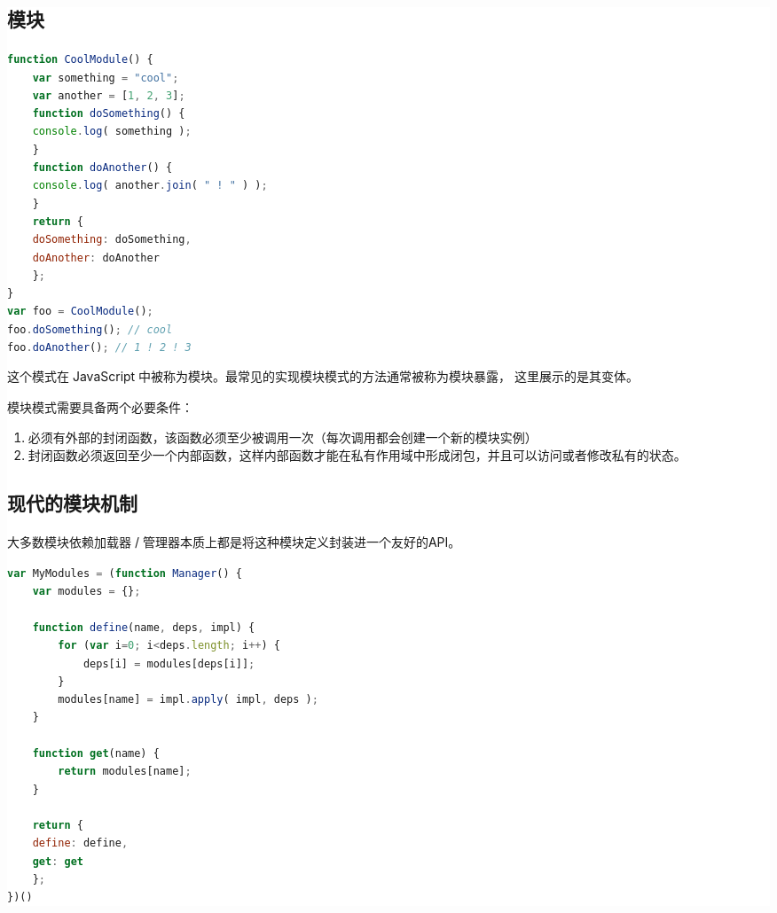 ## 模块

```js
function CoolModule() {
    var something = "cool";
    var another = [1, 2, 3];
    function doSomething() {
    console.log( something );
    }
    function doAnother() {
    console.log( another.join( " ! " ) );
    }
    return {
    doSomething: doSomething,
    doAnother: doAnother
    };
}
var foo = CoolModule();
foo.doSomething(); // cool
foo.doAnother(); // 1 ! 2 ! 3
```

这个模式在 JavaScript 中被称为模块。最常见的实现模块模式的方法通常被称为模块暴露， 这里展示的是其变体。

模块模式需要具备两个必要条件：

1. 必须有外部的封闭函数，该函数必须至少被调用一次（每次调用都会创建一个新的模块实例）
2. 封闭函数必须返回至少一个内部函数，这样内部函数才能在私有作用域中形成闭包，并且可以访问或者修改私有的状态。

## 现代的模块机制

大多数模块依赖加载器 / 管理器本质上都是将这种模块定义封装进一个友好的API。

```js
var MyModules = (function Manager() {
    var modules = {};
    
    function define(name, deps, impl) {
        for (var i=0; i<deps.length; i++) {
            deps[i] = modules[deps[i]];
        }
    	modules[name] = impl.apply( impl, deps );
    }
    
    function get(name) {
    	return modules[name];
    }
    
    return {
    define: define,
    get: get
    };
})()
```
